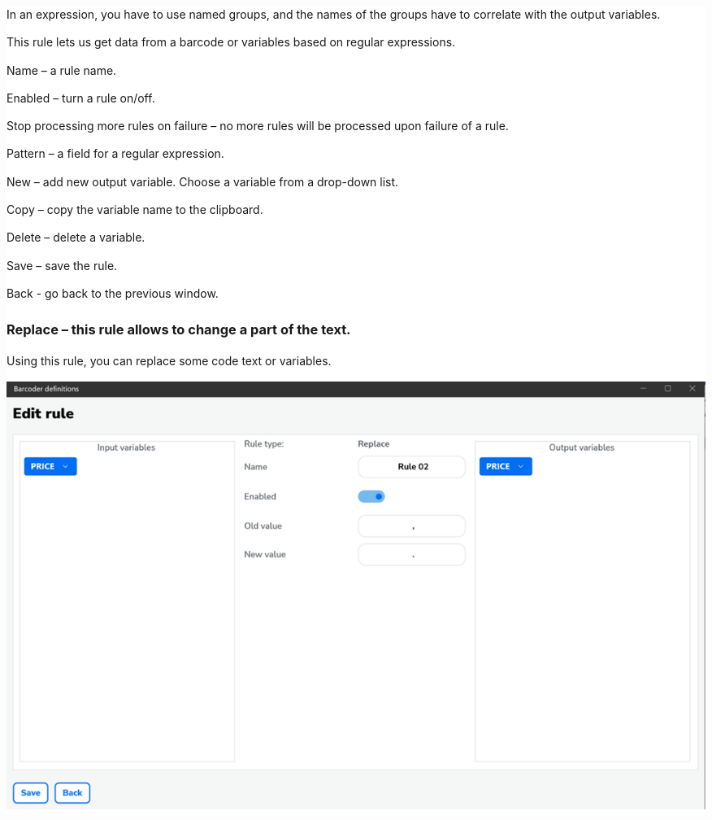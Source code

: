 In an expression, you have to use named groups, and the names of the groups have to correlate with the output variables.

This rule lets us get data from a barcode or variables based on regular expressions.

Name –  a rule name.

Enabled – turn a rule on/off.

Stop processing more rules on failure – no more rules will be processed upon failure of a rule.

Pattern – a field for a regular expression.

New –  add new output variable. Choose a variable from a drop-down list.

Copy – copy the variable name to the clipboard.

Delete – delete a variable.

Save – save the rule.

Back - go back to the previous window.

### Replace – this rule allows to change a part of the text.

Using this rule, you can replace some code text or variables.

![Edit Rule](./media/wms-decoder-edit-rule-replace.png)
